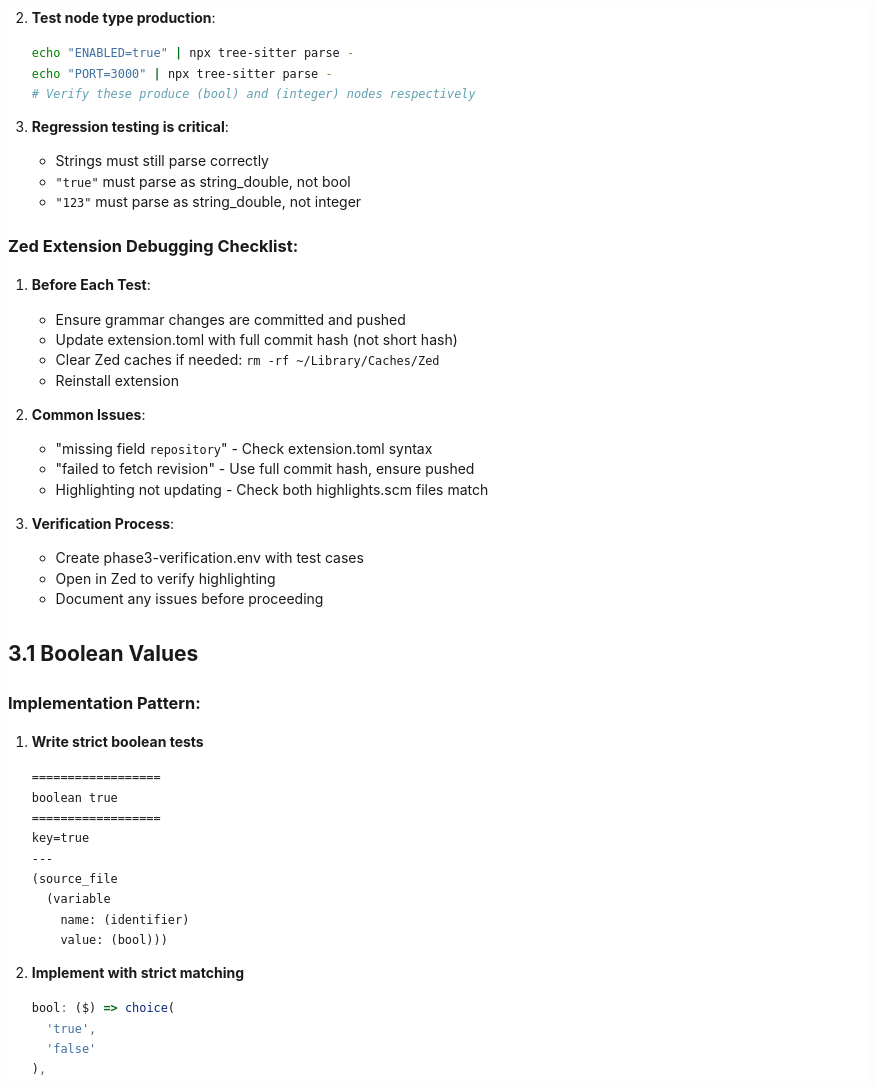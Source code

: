 2. **Test node type production**:
   ```bash
   echo "ENABLED=true" | npx tree-sitter parse -
   echo "PORT=3000" | npx tree-sitter parse -
   # Verify these produce (bool) and (integer) nodes respectively
   ```

3. **Regression testing is critical**:
   - Strings must still parse correctly
   - `"true"` must parse as string_double, not bool
   - `"123"` must parse as string_double, not integer

### Zed Extension Debugging Checklist:
1. **Before Each Test**:
   - Ensure grammar changes are committed and pushed
   - Update extension.toml with full commit hash (not short hash)
   - Clear Zed caches if needed: `rm -rf ~/Library/Caches/Zed`
   - Reinstall extension

2. **Common Issues**:
   - "missing field `repository`" - Check extension.toml syntax
   - "failed to fetch revision" - Use full commit hash, ensure pushed
   - Highlighting not updating - Check both highlights.scm files match

3. **Verification Process**:
   - Create phase3-verification.env with test cases
   - Open in Zed to verify highlighting
   - Document any issues before proceeding

## 3.1 Boolean Values

### Implementation Pattern:
1. **Write strict boolean tests**
   ```
   ==================
   boolean true
   ==================
   key=true
   ---
   (source_file
     (variable
       name: (identifier)
       value: (bool)))
   ```

2. **Implement with strict matching**
   ```javascript
   bool: ($) => choice(
     'true',
     'false'
   ),
   ```
